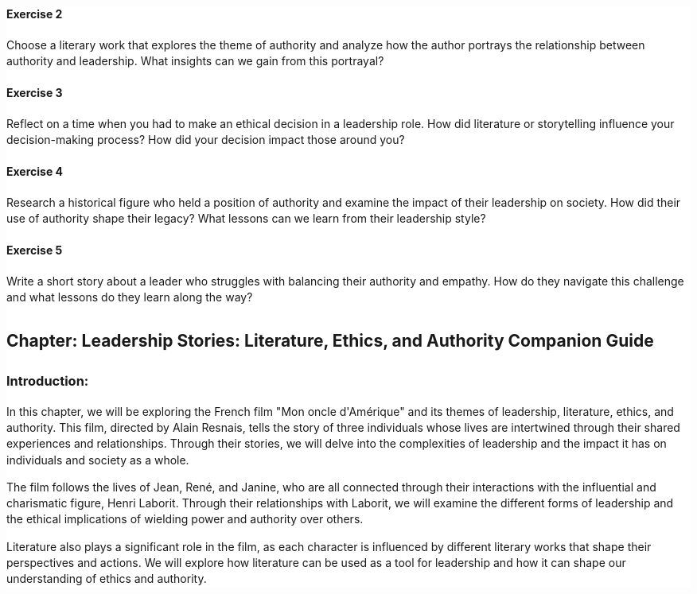 

#### Exercise 2

Choose a literary work that explores the theme of authority and analyze how the author portrays the relationship between authority and leadership. What insights can we gain from this portrayal?



#### Exercise 3

Reflect on a time when you had to make an ethical decision in a leadership role. How did literature or storytelling influence your decision-making process? How did your decision impact those around you?



#### Exercise 4

Research a historical figure who held a position of authority and examine the impact of their leadership on society. How did their use of authority shape their legacy? What lessons can we learn from their leadership style?



#### Exercise 5

Write a short story about a leader who struggles with balancing their authority and empathy. How do they navigate this challenge and what lessons do they learn along the way?





## Chapter: Leadership Stories: Literature, Ethics, and Authority Companion Guide



### Introduction:



In this chapter, we will be exploring the French film "Mon oncle d'Amérique" and its themes of leadership, literature, ethics, and authority. This film, directed by Alain Resnais, tells the story of three individuals whose lives are intertwined through their shared experiences and relationships. Through their stories, we will delve into the complexities of leadership and the impact it has on individuals and society as a whole.



The film follows the lives of Jean, René, and Janine, who are all connected through their interactions with the influential and charismatic figure, Henri Laborit. Through their relationships with Laborit, we will examine the different forms of leadership and the ethical implications of wielding power and authority over others.



Literature also plays a significant role in the film, as each character is influenced by different literary works that shape their perspectives and actions. We will explore how literature can be used as a tool for leadership and how it can shape our understanding of ethics and authority.

